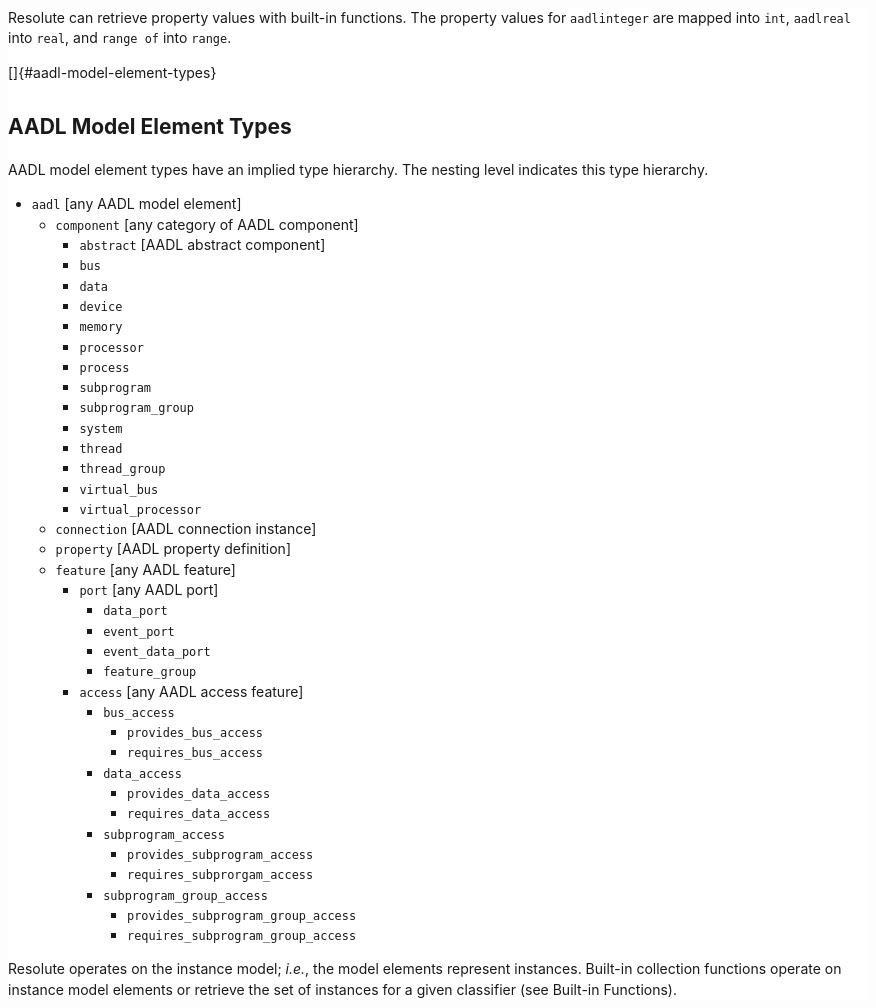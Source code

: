 Resolute can retrieve property values with built-in functions. The
property values for `aadlinteger` are mapped into `int`,
`aadlreal` into `real`, and `range of` into `range`.

[]{#aadl-model-element-types}

AADL Model Element Types
------------------------

AADL model element types have an implied type hierarchy. The nesting
level indicates this type hierarchy.

-   `aadl` \[any AADL model element\]
    -   `component` \[any category of AADL component\]
        -   `abstract` \[AADL abstract component\]
        -   `bus`
        -   `data`
        -   `device`
        -   `memory`
        -   `processor`
        -   `process`
        -   `subprogram`
        -   `subprogram_group`
        -   `system`
        -   `thread`
        -   `thread_group`
        -   `virtual_bus`
        -   `virtual_processor`
    -   `connection` \[AADL connection instance\]
    -   `property` \[AADL property definition\]
    -   `feature` \[any AADL feature\]
        -   `port` \[any AADL port\]
            -   `data_port`
            -   `event_port`
            -   `event_data_port`
            -   `feature_group`
        -   `access` \[any AADL access feature\]
            -   `bus_access`
                -   `provides_bus_access`
                -   `requires_bus_access`
            -   `data_access`
                -   `provides_data_access`
                -   `requires_data_access`
            -   `subprogram_access`
                -   `provides_subprogram_access`
                -   `requires_subprorgam_access`
            -   `subprogram_group_access`
                -   `provides_subprogram_group_access`
                -   `requires_subprogram_group_access`

Resolute operates on the instance model; *i.e.*, the model elements
represent instances. Built-in collection functions operate on instance
model elements or retrieve the set of instances for a given classifier
(see Built-in Functions).
